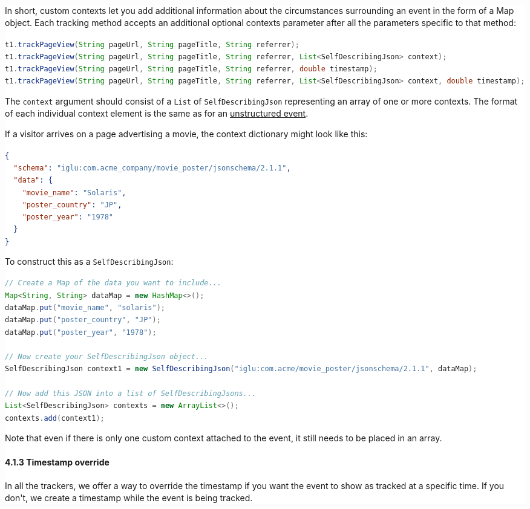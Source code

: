 In short, custom contexts let you add additional information about the circumstances surrounding an event in the form of a Map object. Each tracking method accepts an additional optional contexts parameter after all the parameters specific to that method:

```java
t1.trackPageView(String pageUrl, String pageTitle, String referrer);
t1.trackPageView(String pageUrl, String pageTitle, String referrer, List<SelfDescribingJson> context);
t1.trackPageView(String pageUrl, String pageTitle, String referrer, double timestamp);
t1.trackPageView(String pageUrl, String pageTitle, String referrer, List<SelfDescribingJson> context, double timestamp);
```

The `context` argument should consist of a `List` of `SelfDescribingJson` representing an array of one or more contexts. The format of each individual context element is the same as for an [unstructured event](#46-track-unstructured-events-withtrackunstructuredevent).

If a visitor arrives on a page advertising a movie, the context dictionary might look like this:

```json
{
  "schema": "iglu:com.acme_company/movie_poster/jsonschema/2.1.1",
  "data": {
    "movie_name": "Solaris",
    "poster_country": "JP",
    "poster_year": "1978"
  }
}
```

To construct this as a `SelfDescribingJson`:

```java
// Create a Map of the data you want to include...
Map<String, String> dataMap = new HashMap<>();
dataMap.put("movie_name", "solaris");
dataMap.put("poster_country", "JP");
dataMap.put("poster_year", "1978");

// Now create your SelfDescribingJson object...
SelfDescribingJson context1 = new SelfDescribingJson("iglu:com.acme/movie_poster/jsonschema/2.1.1", dataMap);

// Now add this JSON into a list of SelfDescribingJsons...
List<SelfDescribingJson> contexts = new ArrayList<>();
contexts.add(context1);
```

Note that even if there is only one custom context attached to the event, it still needs to be placed in an array.

#### 4.1.3 Timestamp override

In all the trackers, we offer a way to override the timestamp if you want the event to show as tracked at a specific time. If you don't, we create a timestamp while the event is being tracked.
